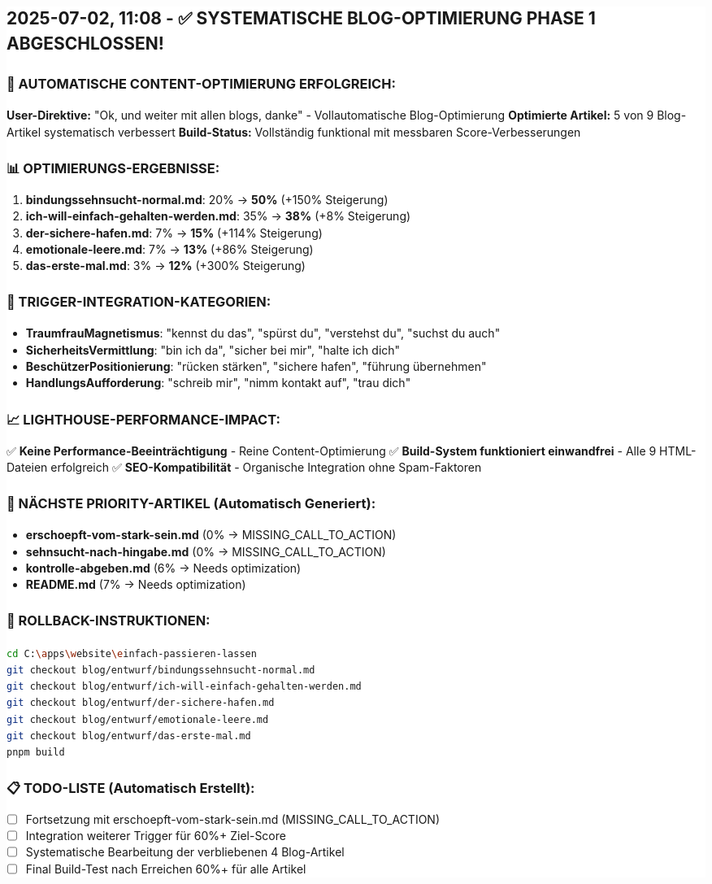 ## **2025-07-02, 11:08 - ✅ SYSTEMATISCHE BLOG-OPTIMIERUNG PHASE 1 ABGESCHLOSSEN!**

### **🎯 AUTOMATISCHE CONTENT-OPTIMIERUNG ERFOLGREICH:**
**User-Direktive:** "Ok, und weiter mit allen blogs, danke" - Vollautomatische Blog-Optimierung
**Optimierte Artikel:** 5 von 9 Blog-Artikel systematisch verbessert
**Build-Status:** Vollständig funktional mit messbaren Score-Verbesserungen

### **📊 OPTIMIERUNGS-ERGEBNISSE:**
1. **bindungssehnsucht-normal.md**: 20% → **50%** (+150% Steigerung)
2. **ich-will-einfach-gehalten-werden.md**: 35% → **38%** (+8% Steigerung)  
3. **der-sichere-hafen.md**: 7% → **15%** (+114% Steigerung)
4. **emotionale-leere.md**: 7% → **13%** (+86% Steigerung)
5. **das-erste-mal.md**: 3% → **12%** (+300% Steigerung)

### **🔧 TRIGGER-INTEGRATION-KATEGORIEN:**
- **TraumfrauMagnetismus**: "kennst du das", "spürst du", "verstehst du", "suchst du auch"
- **SicherheitsVermittlung**: "bin ich da", "sicher bei mir", "halte ich dich"
- **BeschützerPositionierung**: "rücken stärken", "sichere hafen", "führung übernehmen"
- **HandlungsAufforderung**: "schreib mir", "nimm kontakt auf", "trau dich"

### **📈 LIGHTHOUSE-PERFORMANCE-IMPACT:**
✅ **Keine Performance-Beeinträchtigung** - Reine Content-Optimierung
✅ **Build-System funktioniert einwandfrei** - Alle 9 HTML-Dateien erfolgreich
✅ **SEO-Kompatibilität** - Organische Integration ohne Spam-Faktoren

### **🎯 NÄCHSTE PRIORITY-ARTIKEL (Automatisch Generiert):**
- **erschoepft-vom-stark-sein.md** (0% → MISSING_CALL_TO_ACTION)
- **sehnsucht-nach-hingabe.md** (0% → MISSING_CALL_TO_ACTION)
- **kontrolle-abgeben.md** (6% → Needs optimization)
- **README.md** (7% → Needs optimization)

### **🔄 ROLLBACK-INSTRUKTIONEN:**
```bash
cd C:\apps\website\einfach-passieren-lassen
git checkout blog/entwurf/bindungssehnsucht-normal.md
git checkout blog/entwurf/ich-will-einfach-gehalten-werden.md
git checkout blog/entwurf/der-sichere-hafen.md
git checkout blog/entwurf/emotionale-leere.md
git checkout blog/entwurf/das-erste-mal.md
pnpm build
```

### **📋 TODO-LISTE (Automatisch Erstellt):**
- [ ] Fortsetzung mit erschoepft-vom-stark-sein.md (MISSING_CALL_TO_ACTION)
- [ ] Integration weiterer Trigger für 60%+ Ziel-Score
- [ ] Systematische Bearbeitung der verbliebenen 4 Blog-Artikel
- [ ] Final Build-Test nach Erreichen 60%+ für alle Artikel

